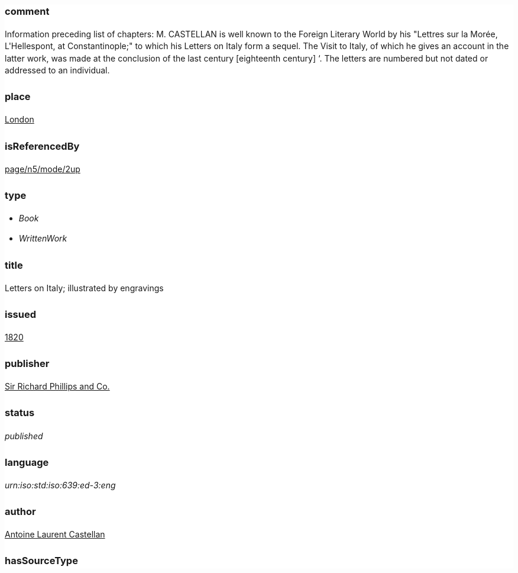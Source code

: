 ### comment


Information preceding list of chapters:  M. CASTELLAN is well known to the Foreign Literary World by his "Lettres sur la Morée, L'Hellespont, at Constantinople;" to which his Letters on Italy form a sequel. The Visit to Italy, of which he gives an account in the latter work, was made at the conclusion of the last century [eighteenth century] ‘. The letters are numbered but not dated or addressed to an individual. 

### place


[London](#London)

### isReferencedBy


[page/n5/mode/2up](#page/n5/mode/2up)

### type

 - *Book*

 - *WrittenWork*

### title


Letters on Italy; illustrated by engravings

### issued


[1820](#1820)

### publisher


[Sir Richard Phillips and Co.](#Sir-Richard-Phillips-and-Co.)

### status


*published*

### language


*urn:iso:std:iso:639:ed-3:eng*

### author


[Antoine Laurent Castellan](#Antoine-Laurent-Castellan)

### hasSourceType

